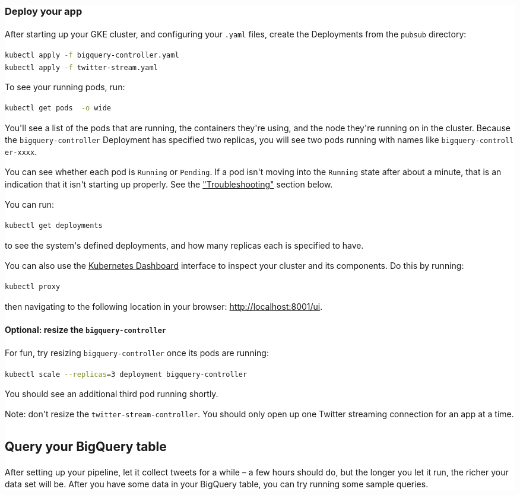### Deploy your app

After starting up your GKE cluster, and configuring your `.yaml` files, create the Deployments from the `pubsub` directory:

```sh
kubectl apply -f bigquery-controller.yaml
kubectl apply -f twitter-stream.yaml
```

To see your running pods, run:

```sh
kubectl get pods  -o wide
```

You'll see a list of the pods that are running, the containers they're using, and the node they're running on in the cluster.
Because the `bigquery-controller` Deployment has specified two replicas, you will see two pods running with names like `bigquery-controller-xxxx`.

You can see whether each pod is `Running` or `Pending`.  If a pod isn't moving into
the `Running` state after about a minute, that is an indication that it isn't starting up properly.
See the ["Troubleshooting"](#troubleshooting) section below.

You can run:

```sh
kubectl get deployments
```
to see the system's defined deployments, and how many replicas each is specified to have.

You can also use the [Kubernetes Dashboard](https://github.com/kubernetes/dashboard) interface to inspect your cluster and its components.  Do this by running:

```sh
kubectl proxy
```
then navigating to the following location in your browser: [http://localhost:8001/ui](http://localhost:8001/ui).

#### Optional: resize the `bigquery-controller`

For fun, try resizing `bigquery-controller` once its pods are running:

```sh
kubectl scale --replicas=3 deployment bigquery-controller
```

You should see an additional third pod running shortly.

Note: don't resize the `twitter-stream-controller`.  You should only open up one Twitter streaming connection for an app at a time.

## Query your BigQuery table

After setting up your pipeline, let it collect tweets for a while – a few hours
should do, but the longer you let it run, the richer your data set will be. After
you have some data in your BigQuery table, you can try running some
sample queries.  
